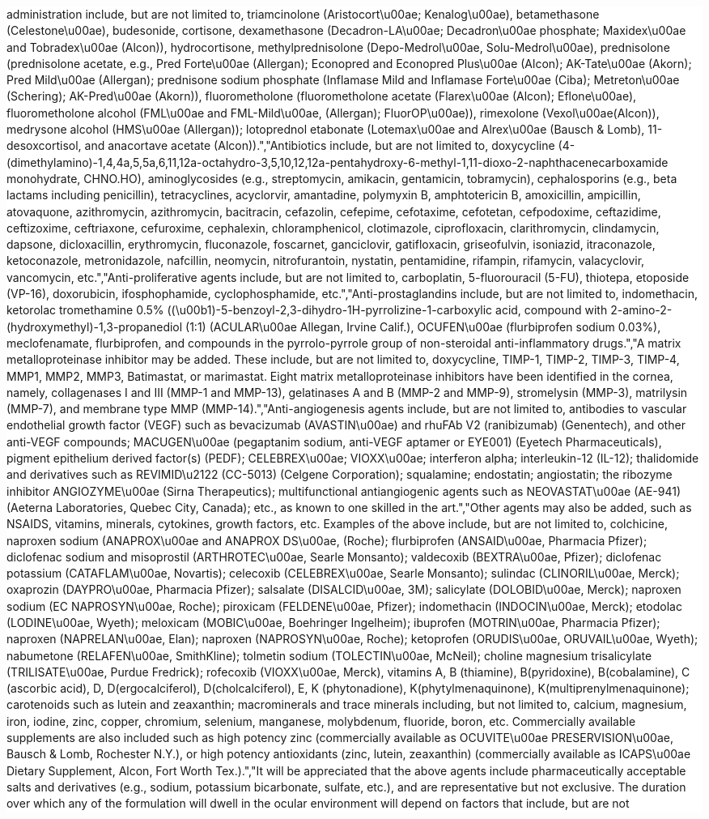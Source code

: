 administration include, but are not limited to, triamcinolone (Aristocort\u00ae; Kenalog\u00ae), betamethasone (Celestone\u00ae), budesonide, cortisone, dexamethasone (Decadron-LA\u00ae; Decadron\u00ae phosphate; Maxidex\u00ae and Tobradex\u00ae (Alcon)), hydrocortisone, methylprednisolone (Depo-Medrol\u00ae, Solu-Medrol\u00ae), prednisolone (prednisolone acetate, e.g., Pred Forte\u00ae (Allergan); Econopred and Econopred Plus\u00ae (Alcon); AK-Tate\u00ae (Akorn); Pred Mild\u00ae (Allergan); prednisone sodium phosphate (Inflamase Mild and Inflamase Forte\u00ae (Ciba); Metreton\u00ae (Schering); AK-Pred\u00ae (Akorn)), fluorometholone (fluorometholone acetate (Flarex\u00ae (Alcon); Eflone\u00ae), fluorometholone alcohol (FML\u00ae and FML-Mild\u00ae, (Allergan); FluorOP\u00ae)), rimexolone (Vexol\u00ae(Alcon)), medrysone alcohol (HMS\u00ae (Allergan)); lotoprednol etabonate (Lotemax\u00ae and Alrex\u00ae (Bausch & Lomb), 11-desoxcortisol, and anacortave acetate (Alcon)).","Antibiotics include, but are not limited to, doxycycline (4-(dimethylamino)-1,4,4a,5,5a,6,11,12a-octahydro-3,5,10,12,12a-pentahydroxy-6-methyl-1,11-dioxo-2-naphthacenecarboxamide monohydrate, CHNO.HO), aminoglycosides (e.g., streptomycin, amikacin, gentamicin, tobramycin), cephalosporins (e.g., beta lactams including penicillin), tetracyclines, acyclorvir, amantadine, polymyxin B, amphtotericin B, amoxicillin, ampicillin, atovaquone, azithromycin, azithromycin, bacitracin, cefazolin, cefepime, cefotaxime, cefotetan, cefpodoxime, ceftazidime, ceftizoxime, ceftriaxone, cefuroxime, cephalexin, chloramphenicol, clotimazole, ciprofloxacin, clarithromycin, clindamycin, dapsone, dicloxacillin, erythromycin, fluconazole, foscarnet, ganciclovir, gatifloxacin, griseofulvin, isoniazid, itraconazole, ketoconazole, metronidazole, nafcillin, neomycin, nitrofurantoin, nystatin, pentamidine, rifampin, rifamycin, valacyclovir, vancomycin, etc.","Anti-proliferative agents include, but are not limited to, carboplatin, 5-fluorouracil (5-FU), thiotepa, etoposide (VP-16), doxorubicin, ifosphophamide, cyclophosphamide, etc.","Anti-prostaglandins include, but are not limited to, indomethacin, ketorolac tromethamine 0.5% ((\u00b1)-5-benzoyl-2,3-dihydro-1H-pyrrolizine-1-carboxylic acid, compound with 2-amino-2-(hydroxymethyl)-1,3-propanediol (1:1) (ACULAR\u00ae Allegan, Irvine Calif.), OCUFEN\u00ae (flurbiprofen sodium 0.03%), meclofenamate, flurbiprofen, and compounds in the pyrrolo-pyrrole group of non-steroidal anti-inflammatory drugs.","A matrix metalloproteinase inhibitor may be added. These include, but are not limited to, doxycycline, TIMP-1, TIMP-2, TIMP-3, TIMP-4, MMP1, MMP2, MMP3, Batimastat, or marimastat. Eight matrix metalloproteinase inhibitors have been identified in the cornea, namely, collagenases I and III (MMP-1 and MMP-13), gelatinases A and B (MMP-2 and MMP-9), stromelysin (MMP-3), matrilysin (MMP-7), and membrane type MMP (MMP-14).","Anti-angiogenesis agents include, but are not limited to, antibodies to vascular endothelial growth factor (VEGF) such as bevacizumab (AVASTIN\u00ae) and rhuFAb V2 (ranibizumab) (Genentech), and other anti-VEGF compounds; MACUGEN\u00ae (pegaptanim sodium, anti-VEGF aptamer or EYE001) (Eyetech Pharmaceuticals), pigment epithelium derived factor(s) (PEDF); CELEBREX\u00ae; VIOXX\u00ae; interferon alpha; interleukin-12 (IL-12); thalidomide and derivatives such as REVIMID\u2122 (CC-5013) (Celgene Corporation); squalamine; endostatin; angiostatin; the ribozyme inhibitor ANGIOZYME\u00ae (Sirna Therapeutics); multifunctional antiangiogenic agents such as NEOVASTAT\u00ae (AE-941) (Aeterna Laboratories, Quebec City, Canada); etc., as known to one skilled in the art.","Other agents may also be added, such as NSAIDS, vitamins, minerals, cytokines, growth factors, etc. Examples of the above include, but are not limited to, colchicine, naproxen sodium (ANAPROX\u00ae and ANAPROX DS\u00ae, (Roche); flurbiprofen (ANSAID\u00ae, Pharmacia Pfizer); diclofenac sodium and misoprostil (ARTHROTEC\u00ae, Searle Monsanto); valdecoxib (BEXTRA\u00ae, Pfizer); diclofenac potassium (CATAFLAM\u00ae, Novartis); celecoxib (CELEBREX\u00ae, Searle Monsanto); sulindac (CLINORIL\u00ae, Merck); oxaprozin (DAYPRO\u00ae, Pharmacia Pfizer); salsalate (DISALCID\u00ae, 3M); salicylate (DOLOBID\u00ae, Merck); naproxen sodium (EC NAPROSYN\u00ae, Roche); piroxicam (FELDENE\u00ae, Pfizer); indomethacin (INDOCIN\u00ae, Merck); etodolac (LODINE\u00ae, Wyeth); meloxicam (MOBIC\u00ae, Boehringer Ingelheim); ibuprofen (MOTRIN\u00ae, Pharmacia Pfizer); naproxen (NAPRELAN\u00ae, Elan); naproxen (NAPROSYN\u00ae, Roche); ketoprofen (ORUDIS\u00ae, ORUVAIL\u00ae, Wyeth); nabumetone (RELAFEN\u00ae, SmithKline); tolmetin sodium (TOLECTIN\u00ae, McNeil); choline magnesium trisalicylate (TRILISATE\u00ae, Purdue Fredrick); rofecoxib (VIOXX\u00ae, Merck), vitamins A, B (thiamine), B(pyridoxine), B(cobalamine), C (ascorbic acid), D, D(ergocalciferol), D(cholcalciferol), E, K (phytonadione), K(phytylmenaquinone), K(multiprenylmenaquinone); carotenoids such as lutein and zeaxanthin; macrominerals and trace minerals including, but not limited to, calcium, magnesium, iron, iodine, zinc, copper, chromium, selenium, manganese, molybdenum, fluoride, boron, etc. Commercially available supplements are also included such as high potency zinc (commercially available as OCUVITE\u00ae PRESERVISION\u00ae, Bausch & Lomb, Rochester N.Y.), or high potency antioxidants (zinc, lutein, zeaxanthin) (commercially available as ICAPS\u00ae Dietary Supplement, Alcon, Fort Worth Tex.).","It will be appreciated that the above agents include pharmaceutically acceptable salts and derivatives (e.g., sodium, potassium bicarbonate, sulfate, etc.), and are representative but not exclusive. The duration over which any of the formulation will dwell in the ocular environment will depend on factors that include, but are not